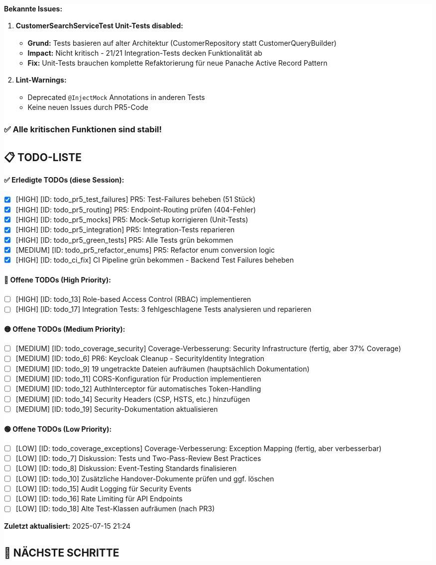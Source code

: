 **Bekannte Issues:**
1. **CustomerSearchServiceTest Unit-Tests disabled:**
   - **Grund:** Tests basieren auf alter Architektur (CustomerRepository statt CustomerQueryBuilder)
   - **Impact:** Nicht kritisch - 21/21 Integration-Tests decken Funktionalität ab
   - **Fix:** Unit-Tests brauchen komplette Refaktorierung für neue Panache Active Record Pattern

2. **Lint-Warnings:**
   - Deprecated `@InjectMock` Annotations in anderen Tests
   - Keine neuen Issues durch PR5-Code

### ✅ Alle kritischen Funktionen sind stabil!

## 📋 TODO-LISTE

#### ✅ Erledigte TODOs (diese Session):
- [x] [HIGH] [ID: todo_pr5_test_failures] PR5: Test-Failures beheben (51 Stück)
- [x] [HIGH] [ID: todo_pr5_routing] PR5: Endpoint-Routing prüfen (404-Fehler)  
- [x] [HIGH] [ID: todo_pr5_mocks] PR5: Mock-Setup korrigieren (Unit-Tests)
- [x] [HIGH] [ID: todo_pr5_integration] PR5: Integration-Tests reparieren
- [x] [HIGH] [ID: todo_pr5_green_tests] PR5: Alle Tests grün bekommen
- [x] [MEDIUM] [ID: todo_pr5_refactor_enums] PR5: Refactor enum conversion logic
- [x] [HIGH] [ID: todo_ci_fix] CI Pipeline grün bekommen - Backend Test Failures beheben

#### 🔴 Offene TODOs (High Priority):
- [ ] [HIGH] [ID: todo_13] Role-based Access Control (RBAC) implementieren
- [ ] [HIGH] [ID: todo_17] Integration Tests: 3 fehlgeschlagene Tests analysieren und reparieren

#### 🟡 Offene TODOs (Medium Priority):
- [ ] [MEDIUM] [ID: todo_coverage_security] Coverage-Verbesserung: Security Infrastructure (fertig, aber 37% Coverage)
- [ ] [MEDIUM] [ID: todo_6] PR6: Keycloak Cleanup - SecurityIdentity Integration
- [ ] [MEDIUM] [ID: todo_9] 19 ungetrackte Dateien aufräumen (hauptsächlich Dokumentation)
- [ ] [MEDIUM] [ID: todo_11] CORS-Konfiguration für Production implementieren
- [ ] [MEDIUM] [ID: todo_12] AuthInterceptor für automatisches Token-Handling
- [ ] [MEDIUM] [ID: todo_14] Security Headers (CSP, HSTS, etc.) hinzufügen
- [ ] [MEDIUM] [ID: todo_19] Security-Dokumentation aktualisieren

#### 🟢 Offene TODOs (Low Priority):
- [ ] [LOW] [ID: todo_coverage_exceptions] Coverage-Verbesserung: Exception Mapping (fertig, aber verbesserbar)
- [ ] [LOW] [ID: todo_7] Diskussion: Tests und Two-Pass-Review Best Practices
- [ ] [LOW] [ID: todo_8] Diskussion: Event-Testing Standards finalisieren
- [ ] [LOW] [ID: todo_10] Zusätzliche Handover-Dokumente prüfen und ggf. löschen
- [ ] [LOW] [ID: todo_15] Audit Logging für Security Events
- [ ] [LOW] [ID: todo_16] Rate Limiting für API Endpoints
- [ ] [LOW] [ID: todo_18] Alte Test-Klassen aufräumen (nach PR3)

**Zuletzt aktualisiert:** 2025-07-15 21:24

## 🔧 NÄCHSTE SCHRITTE

